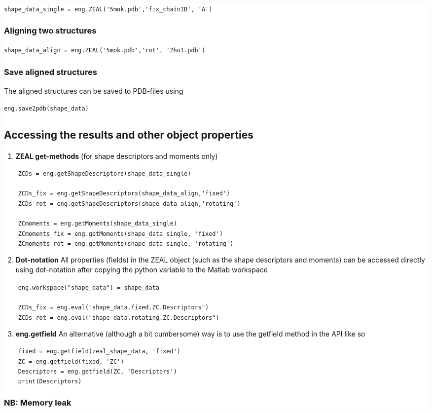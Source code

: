 ```
shape_data_single = eng.ZEAL('5mok.pdb','fix_chainID', 'A')

```

### Aligning two structures

```
shape_data_align = eng.ZEAL('5mok.pdb','rot', '2ho1.pdb')
```

### Save aligned structures

The aligned structures can be saved to PDB-files using

```
eng.save2pdb(shape_data)
```

## Accessing the results and other object properties

1) **ZEAL get-methods** (for shape descriptors and moments only)
```
    ZCDs = eng.getShapeDescriptors(shape_data_single)

    ZCDs_fix = eng.getShapeDescriptors(shape_data_align,'fixed')
    ZCDs_rot = eng.getShapeDescriptors(shape_data_align,'rotating')

    ZCmoments = eng.getMoments(shape_data_single)
    ZCmoments_fix = eng.getMoments(shape_data_single, 'fixed')
    ZCmoments_rot = eng.getMoments(shape_data_single, 'rotating')

```

2) **Dot-notation** 
    All properties (fields) in the ZEAL object (such as the shape descriptors and moments) can be accessed directly using dot-notation after copying the python variable to the Matlab workspace

```
    eng.workspace["shape_data"] = shape_data

    ZCDs_fix = eng.eval("shape_data.fixed.ZC.Descriptors")
    ZCDs_rot = eng.eval("shape_data.rotating.ZC.Descriptors")
```

3) **eng.getfield**
    An alternative (although a bit cumbersome) way is to use the getfield method in the API like so

```
    fixed = eng.getfield(zeal_shape_data, 'fixed')
    ZC = eng.getfield(fixed, 'ZC')
    Descriptors = eng.getfield(ZC, 'Descriptors')
    print(Descriptors)
```

### NB: Memory leak
  